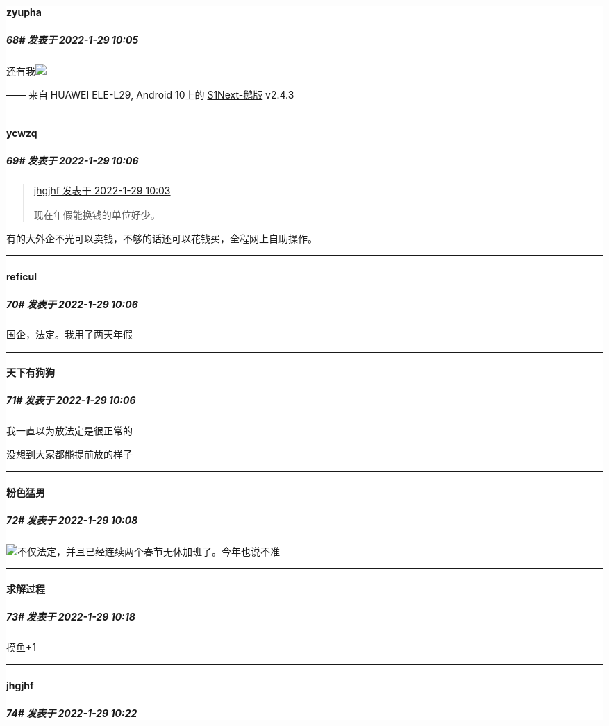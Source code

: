 ####  zyupha  
##### 68#       发表于 2022-1-29 10:05

还有我<img src="https://static.saraba1st.com/image/smiley/face2017/018.png" referrerpolicy="no-referrer">

—— 来自 HUAWEI ELE-L29, Android 10上的 [S1Next-鹅版](https://github.com/ykrank/S1-Next/releases) v2.4.3

*****

####  ycwzq  
##### 69#       发表于 2022-1-29 10:06

<blockquote><a href="httphttps://bbs.saraba1st.com/2b/forum.php?mod=redirect&amp;goto=findpost&amp;pid=54467684&amp;ptid=2049655" target="_blank">jhgjhf 发表于 2022-1-29 10:03</a>

现在年假能换钱的单位好少。</blockquote>
有的大外企不光可以卖钱，不够的话还可以花钱买，全程网上自助操作。

*****

####  reficul  
##### 70#       发表于 2022-1-29 10:06

国企，法定。我用了两天年假

*****

####  天下有狗狗  
##### 71#       发表于 2022-1-29 10:06

我一直以为放法定是很正常的

没想到大家都能提前放的样子

*****

####  粉色猛男  
##### 72#       发表于 2022-1-29 10:08

<img src="https://static.saraba1st.com/image/smiley/face2017/067.png" referrerpolicy="no-referrer">不仅法定，并且已经连续两个春节无休加班了。今年也说不准



*****

####  求解过程  
##### 73#       发表于 2022-1-29 10:18

摸鱼+1

*****

####  jhgjhf  
##### 74#       发表于 2022-1-29 10:22
